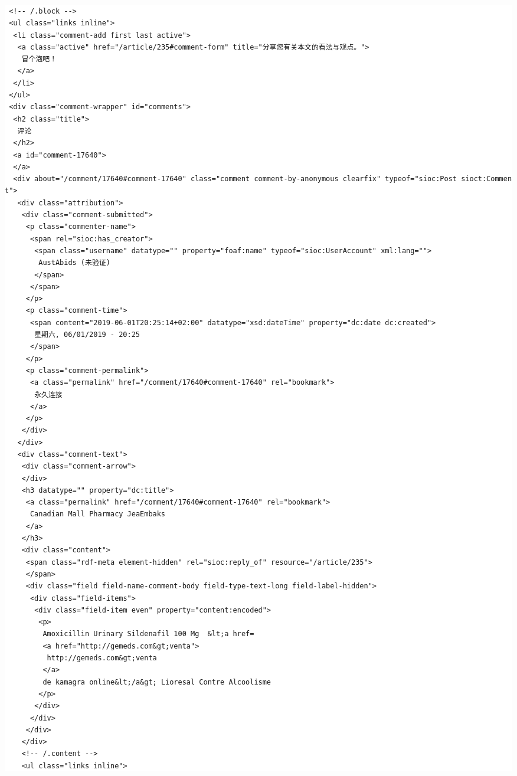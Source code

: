      <!-- /.block -->
     <ul class="links inline">
      <li class="comment-add first last active">
       <a class="active" href="/article/235#comment-form" title="分享您有关本文的看法与观点。">
        冒个泡吧！
       </a>
      </li>
     </ul>
     <div class="comment-wrapper" id="comments">
      <h2 class="title">
       评论
      </h2>
      <a id="comment-17640">
      </a>
      <div about="/comment/17640#comment-17640" class="comment comment-by-anonymous clearfix" typeof="sioc:Post sioct:Comment">
       <div class="attribution">
        <div class="comment-submitted">
         <p class="commenter-name">
          <span rel="sioc:has_creator">
           <span class="username" datatype="" property="foaf:name" typeof="sioc:UserAccount" xml:lang="">
            AustAbids (未验证)
           </span>
          </span>
         </p>
         <p class="comment-time">
          <span content="2019-06-01T20:25:14+02:00" datatype="xsd:dateTime" property="dc:date dc:created">
           星期六, 06/01/2019 - 20:25
          </span>
         </p>
         <p class="comment-permalink">
          <a class="permalink" href="/comment/17640#comment-17640" rel="bookmark">
           永久连接
          </a>
         </p>
        </div>
       </div>
       <div class="comment-text">
        <div class="comment-arrow">
        </div>
        <h3 datatype="" property="dc:title">
         <a class="permalink" href="/comment/17640#comment-17640" rel="bookmark">
          Canadian Mall Pharmacy JeaEmbaks
         </a>
        </h3>
        <div class="content">
         <span class="rdf-meta element-hidden" rel="sioc:reply_of" resource="/article/235">
         </span>
         <div class="field field-name-comment-body field-type-text-long field-label-hidden">
          <div class="field-items">
           <div class="field-item even" property="content:encoded">
            <p>
             Amoxicillin Urinary Sildenafil 100 Mg  &lt;a href=
             <a href="http://gemeds.com&gt;venta">
              http://gemeds.com&gt;venta
             </a>
             de kamagra online&lt;/a&gt; Lioresal Contre Alcoolisme
            </p>
           </div>
          </div>
         </div>
        </div>
        <!-- /.content -->
        <ul class="links inline">